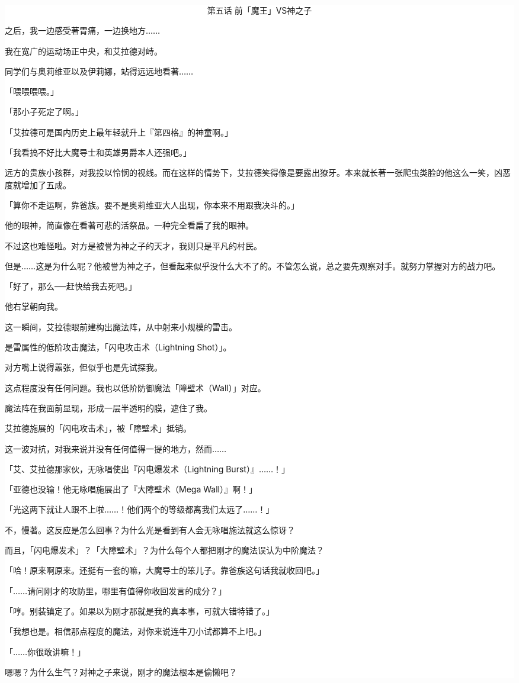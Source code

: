 <p align="center">第五话 前「魔王」VS神之子</p>

之后，我一边感受著胃痛，一边换地方……

我在宽广的运动场正中央，和艾拉德对峙。

同学们与奥莉维亚以及伊莉娜，站得远远地看著……

「喂喂喂喂。」

「那小子死定了啊。」

「艾拉德可是国内历史上最年轻就升上『第四格』的神童啊。」

「我看搞不好比大魔导士和英雄男爵本人还强吧。」

远方的贵族小孩群，对我投以怜悯的视线。而在这样的情势下，艾拉德笑得像是要露出獠牙。本来就长著一张爬虫类脸的他这么一笑，凶恶度就增加了五成。

「算你不走运啊，靠爸族。要不是奥莉维亚大人出现，你本来不用跟我决斗的。」

他的眼神，简直像在看著可悲的活祭品。一种完全看扁了我的眼神。

不过这也难怪啦。对方是被誉为神之子的天才，我则只是平凡的村民。

但是……这是为什么呢？他被誉为神之子，但看起来似乎没什么大不了的。不管怎么说，总之要先观察对手。就努力掌握对方的战力吧。

「好了，那么──赶快给我去死吧。」

他右掌朝向我。

这一瞬间，艾拉德眼前建构出魔法阵，从中射来小规模的雷击。

是雷属性的低阶攻击魔法，「闪电攻击术（Lightning Shot）」。

对方嘴上说得嚣张，但似乎也是先试探我。

这点程度没有任何问题。我也以低阶防御魔法「障壁术（Wall）」对应。

魔法阵在我面前显现，形成一层半透明的膜，遮住了我。

艾拉德施展的「闪电攻击术」，被「障壁术」抵销。

这一波对抗，对我来说并没有任何值得一提的地方，然而……

「艾、艾拉德那家伙，无咏唱使出『闪电爆发术（Lightning Burst）』……！」

「亚德也没输！他无咏唱施展出了『大障壁术（Mega Wall）』啊！」

「光这两下就让人跟不上啦……！他们两个的等级都离我们太远了……！」

不，慢著。这反应是怎么回事？为什么光是看到有人会无咏唱施法就这么惊讶？

而且，「闪电爆发术」？「大障壁术」？为什么每个人都把刚才的魔法误认为中阶魔法？

「哈！原来啊原来。还挺有一套的嘛，大魔导士的笨儿子。靠爸族这句话我就收回吧。」

「……请问刚才的攻防里，哪里有值得你收回发言的成分？」

「哼。别装镇定了。如果以为刚才那就是我的真本事，可就大错特错了。」

「我想也是。相信那点程度的魔法，对你来说连牛刀小试都算不上吧。」

「……你很敢讲嘛！」

嗯嗯？为什么生气？对神之子来说，刚才的魔法根本是偷懒吧？
